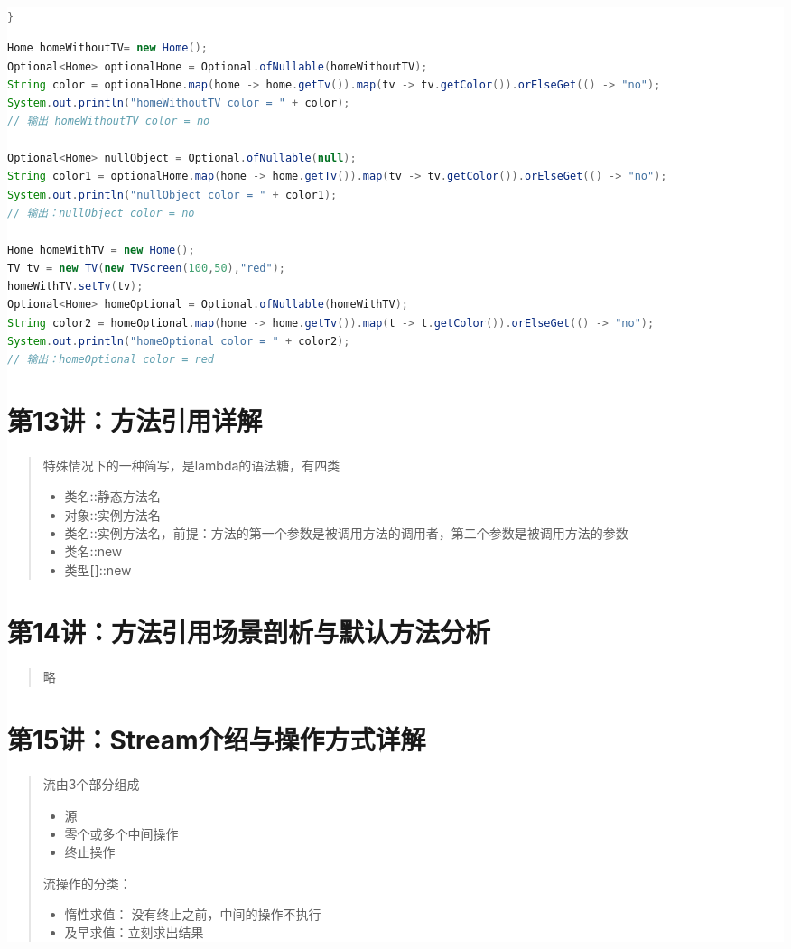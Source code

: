 ```java
}
```

```java
Home homeWithoutTV= new Home();
Optional<Home> optionalHome = Optional.ofNullable(homeWithoutTV);
String color = optionalHome.map(home -> home.getTv()).map(tv -> tv.getColor()).orElseGet(() -> "no");
System.out.println("homeWithoutTV color = " + color);
// 输出 homeWithoutTV color = no

Optional<Home> nullObject = Optional.ofNullable(null);
String color1 = optionalHome.map(home -> home.getTv()).map(tv -> tv.getColor()).orElseGet(() -> "no");
System.out.println("nullObject color = " + color1);
// 输出：nullObject color = no

Home homeWithTV = new Home();
TV tv = new TV(new TVScreen(100,50),"red");
homeWithTV.setTv(tv);
Optional<Home> homeOptional = Optional.ofNullable(homeWithTV);
String color2 = homeOptional.map(home -> home.getTv()).map(t -> t.getColor()).orElseGet(() -> "no");
System.out.println("homeOptional color = " + color2);
// 输出：homeOptional color = red

```

# 第13讲：方法引用详解

> 特殊情况下的一种简写，是lambda的语法糖，有四类
>
> - 类名::静态方法名
> - 对象::实例方法名
> - 类名::实例方法名，前提：方法的第一个参数是被调用方法的调用者，第二个参数是被调用方法的参数
> - 类名::new
> - 类型[]::new 

# 第14讲：方法引用场景剖析与默认方法分析

>略

# 第15讲：Stream介绍与操作方式详解

> 流由3个部分组成
>
> - 源
> - 零个或多个中间操作
> - 终止操作
>
> 流操作的分类：
>
> - 惰性求值： 没有终止之前，中间的操作不执行
> - 及早求值：立刻求出结果
